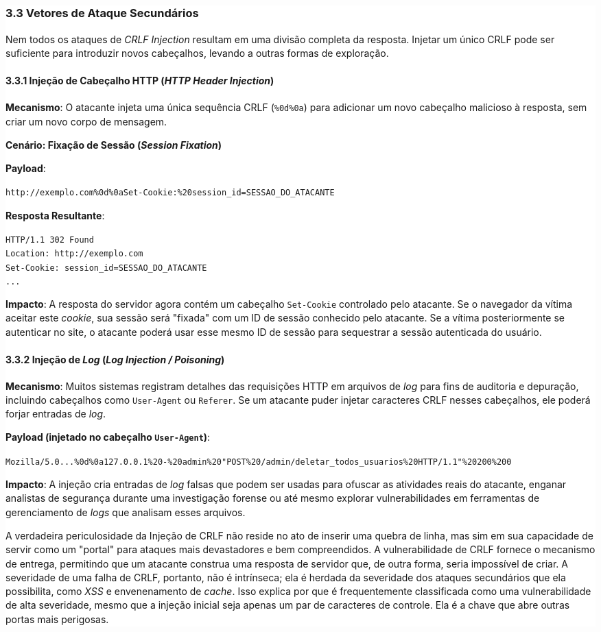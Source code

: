 ### 3.3 Vetores de Ataque Secundários

Nem todos os ataques de *CRLF Injection* resultam em uma divisão completa da resposta. Injetar um único CRLF pode ser suficiente para introduzir novos cabeçalhos, levando a outras formas de exploração.

#### 3.3.1 Injeção de Cabeçalho HTTP (*HTTP Header Injection*)

**Mecanismo**: O atacante injeta uma única sequência CRLF (`%0d%0a`) para adicionar um novo cabeçalho malicioso à resposta, sem criar um novo corpo de mensagem.

**Cenário: Fixação de Sessão (*Session Fixation*)**

**Payload**:

```
http://exemplo.com%0d%0aSet-Cookie:%20session_id=SESSAO_DO_ATACANTE
```

**Resposta Resultante**:

```http
HTTP/1.1 302 Found
Location: http://exemplo.com
Set-Cookie: session_id=SESSAO_DO_ATACANTE
...
```

**Impacto**: A resposta do servidor agora contém um cabeçalho `Set-Cookie` controlado pelo atacante. Se o navegador da vítima aceitar este *cookie*, sua sessão será "fixada" com um ID de sessão conhecido pelo atacante. Se a vítima posteriormente se autenticar no site, o atacante poderá usar esse mesmo ID de sessão para sequestrar a sessão autenticada do usuário.

#### 3.3.2 Injeção de *Log* (*Log Injection / Poisoning*)

**Mecanismo**: Muitos sistemas registram detalhes das requisições HTTP em arquivos de *log* para fins de auditoria e depuração, incluindo cabeçalhos como `User-Agent` ou `Referer`. Se um atacante puder injetar caracteres CRLF nesses cabeçalhos, ele poderá forjar entradas de *log*.

**Payload (injetado no cabeçalho `User-Agent`)**:

```
Mozilla/5.0...%0d%0a127.0.0.1%20-%20admin%20"POST%20/admin/deletar_todos_usuarios%20HTTP/1.1"%20200%200
```

**Impacto**: A injeção cria entradas de *log* falsas que podem ser usadas para ofuscar as atividades reais do atacante, enganar analistas de segurança durante uma investigação forense ou até mesmo explorar vulnerabilidades em ferramentas de gerenciamento de *logs* que analisam esses arquivos.

A verdadeira periculosidade da Injeção de CRLF não reside no ato de inserir uma quebra de linha, mas sim em sua capacidade de servir como um "portal" para ataques mais devastadores e bem compreendidos. A vulnerabilidade de CRLF fornece o mecanismo de entrega, permitindo que um atacante construa uma resposta de servidor que, de outra forma, seria impossível de criar. A severidade de uma falha de CRLF, portanto, não é intrínseca; ela é herdada da severidade dos ataques secundários que ela possibilita, como *XSS* e envenenamento de *cache*. Isso explica por que é frequentemente classificada como uma vulnerabilidade de alta severidade, mesmo que a injeção inicial seja apenas um par de caracteres de controle. Ela é a chave que abre outras portas mais perigosas.
